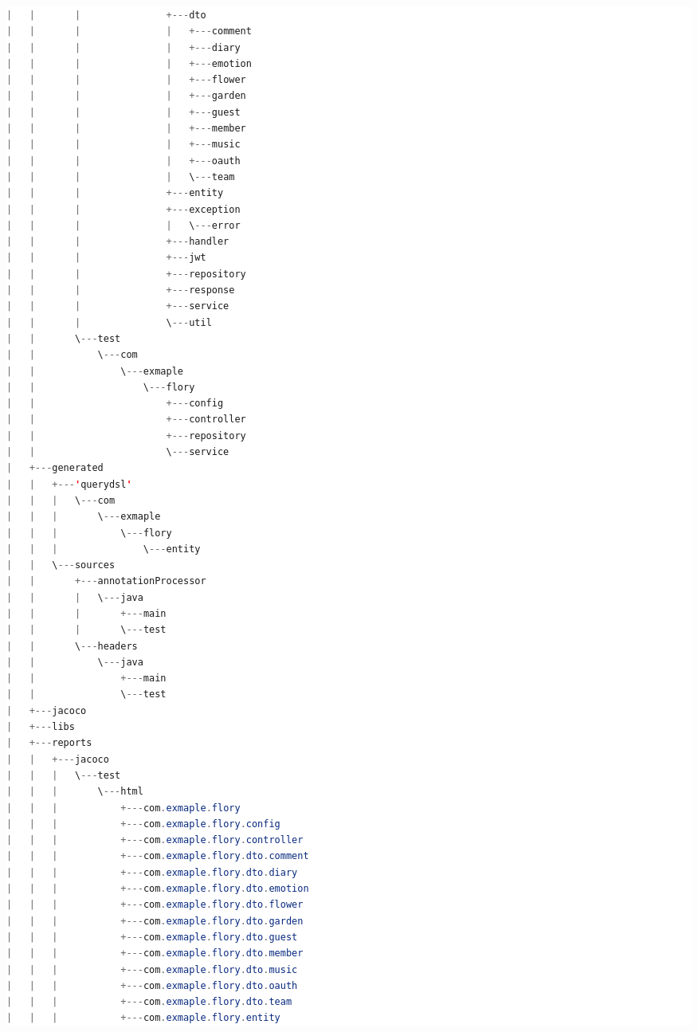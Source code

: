 ```java
|   |       |               +---dto
|   |       |               |   +---comment
|   |       |               |   +---diary
|   |       |               |   +---emotion
|   |       |               |   +---flower
|   |       |               |   +---garden
|   |       |               |   +---guest
|   |       |               |   +---member
|   |       |               |   +---music
|   |       |               |   +---oauth
|   |       |               |   \---team
|   |       |               +---entity
|   |       |               +---exception
|   |       |               |   \---error
|   |       |               +---handler
|   |       |               +---jwt
|   |       |               +---repository
|   |       |               +---response
|   |       |               +---service
|   |       |               \---util
|   |       \---test
|   |           \---com
|   |               \---exmaple
|   |                   \---flory
|   |                       +---config
|   |                       +---controller
|   |                       +---repository
|   |                       \---service
|   +---generated
|   |   +---'querydsl'
|   |   |   \---com
|   |   |       \---exmaple
|   |   |           \---flory
|   |   |               \---entity
|   |   \---sources
|   |       +---annotationProcessor
|   |       |   \---java
|   |       |       +---main
|   |       |       \---test
|   |       \---headers
|   |           \---java
|   |               +---main
|   |               \---test
|   +---jacoco
|   +---libs
|   +---reports
|   |   +---jacoco
|   |   |   \---test
|   |   |       \---html
|   |   |           +---com.exmaple.flory
|   |   |           +---com.exmaple.flory.config
|   |   |           +---com.exmaple.flory.controller
|   |   |           +---com.exmaple.flory.dto.comment
|   |   |           +---com.exmaple.flory.dto.diary
|   |   |           +---com.exmaple.flory.dto.emotion
|   |   |           +---com.exmaple.flory.dto.flower
|   |   |           +---com.exmaple.flory.dto.garden
|   |   |           +---com.exmaple.flory.dto.guest
|   |   |           +---com.exmaple.flory.dto.member
|   |   |           +---com.exmaple.flory.dto.music
|   |   |           +---com.exmaple.flory.dto.oauth
|   |   |           +---com.exmaple.flory.dto.team
|   |   |           +---com.exmaple.flory.entity
```